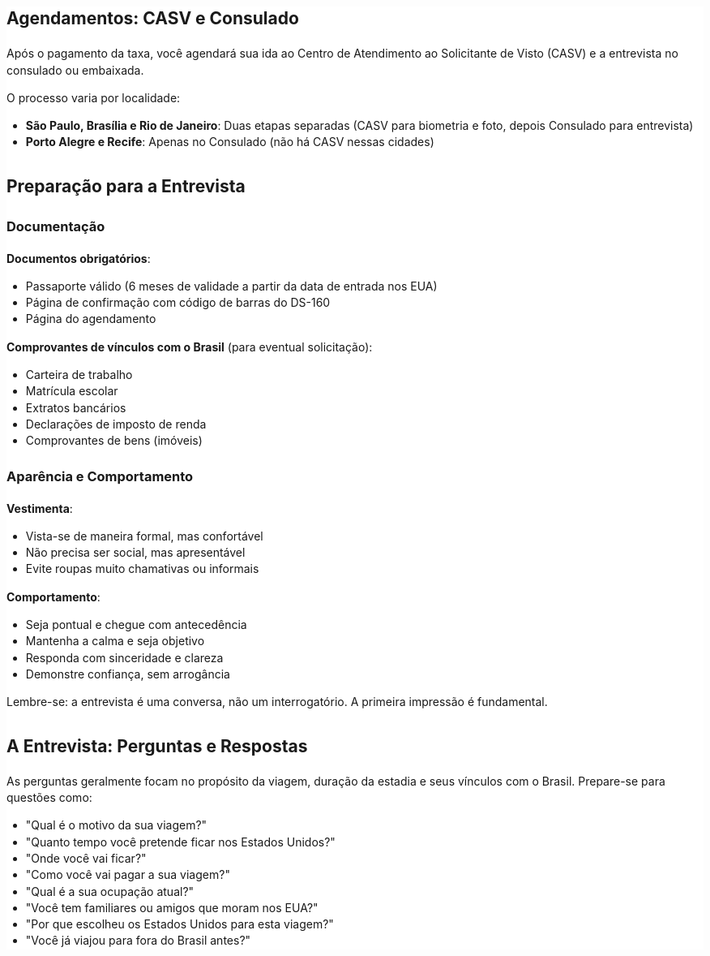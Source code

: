 ## Agendamentos: CASV e Consulado

Após o pagamento da taxa, você agendará sua ida ao Centro de Atendimento ao Solicitante de Visto (CASV) e a entrevista no consulado ou embaixada.

O processo varia por localidade:
- **São Paulo, Brasília e Rio de Janeiro**: Duas etapas separadas (CASV para biometria e foto, depois Consulado para entrevista)
- **Porto Alegre e Recife**: Apenas no Consulado (não há CASV nessas cidades)

## Preparação para a Entrevista

### Documentação

**Documentos obrigatórios**:
- Passaporte válido (6 meses de validade a partir da data de entrada nos EUA)
- Página de confirmação com código de barras do DS-160
- Página do agendamento

**Comprovantes de vínculos com o Brasil** (para eventual solicitação):
- Carteira de trabalho
- Matrícula escolar
- Extratos bancários
- Declarações de imposto de renda
- Comprovantes de bens (imóveis)

### Aparência e Comportamento

**Vestimenta**:
- Vista-se de maneira formal, mas confortável
- Não precisa ser social, mas apresentável
- Evite roupas muito chamativas ou informais

**Comportamento**:
- Seja pontual e chegue com antecedência
- Mantenha a calma e seja objetivo
- Responda com sinceridade e clareza
- Demonstre confiança, sem arrogância

Lembre-se: a entrevista é uma conversa, não um interrogatório. A primeira impressão é fundamental.

## A Entrevista: Perguntas e Respostas

As perguntas geralmente focam no propósito da viagem, duração da estadia e seus vínculos com o Brasil. Prepare-se para questões como:

- "Qual é o motivo da sua viagem?"
- "Quanto tempo você pretende ficar nos Estados Unidos?"
- "Onde você vai ficar?"
- "Como você vai pagar a sua viagem?"
- "Qual é a sua ocupação atual?"
- "Você tem familiares ou amigos que moram nos EUA?"
- "Por que escolheu os Estados Unidos para esta viagem?"
- "Você já viajou para fora do Brasil antes?"
